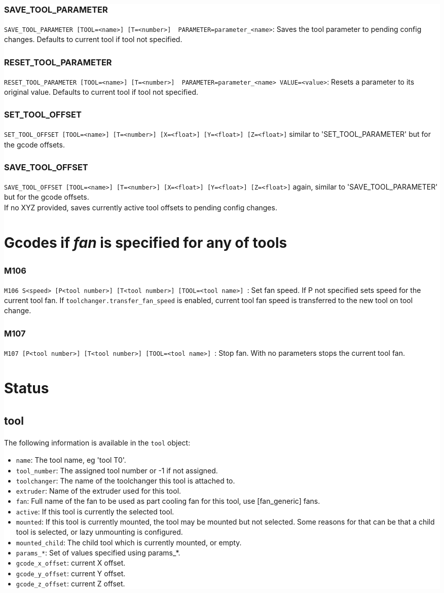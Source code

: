 ### SAVE_TOOL_PARAMETER
`SAVE_TOOL_PARAMETER [TOOL=<name>] [T=<number>]  PARAMETER=parameter_<name>`: 
Saves the tool parameter to pending config changes.
Defaults to current tool if tool not specified.

### RESET_TOOL_PARAMETER
`RESET_TOOL_PARAMETER [TOOL=<name>] [T=<number>]  PARAMETER=parameter_<name> VALUE=<value>`: 
Resets a parameter to its original value.
Defaults to current tool if tool not specified.

### SET_TOOL_OFFSET
`SET_TOOL_OFFSET [TOOL=<name>] [T=<number>] [X=<float>] [Y=<float>] [Z=<float>]`
similar to 'SET_TOOL_PARAMETER' but for the gcode offsets.

### SAVE_TOOL_OFFSET
`SAVE_TOOL_OFFSET [TOOL=<name>] [T=<number>] [X=<float>] [Y=<float>] [Z=<float>]`
again, similar to 'SAVE_TOOL_PARAMETER' but for the gcode offsets.  
If no XYZ provided, saves currently active tool offsets to pending config changes.

# Gcodes if *fan* is specified for any of tools

### M106 
`M106 S<speed> [P<tool number>] [T<tool number>] [TOOL=<tool name>] `: Set fan speed. 
If P not specified sets speed for the current tool fan.
If `toolchanger.transfer_fan_speed` is enabled, current tool fan speed is transferred to the new tool on tool change.

### M107 
`M107 [P<tool number>] [T<tool number>] [TOOL=<tool name>] `: Stop fan.
With no parameters stops the current tool fan.

# Status

## tool

The following information is available in the `tool` object:
 - `name`: The tool name, eg 'tool T0'.
 - `tool_number`: The assigned tool number or -1 if not assigned.
 - `toolchanger`: The name of the toolchanger this tool is attached to. 
 - `extruder`: Name of the extruder used for this tool.
 - `fan`: Full name of the fan to be used as part cooling fan for this tool, use [fan_generic] fans.
 - `active`: If this tool is currently the selected tool.
 - `mounted`: If this tool is currently mounted, the tool may be mounted but
   not selected. Some reasons for that can be that a child tool is selected, or
   lazy unmounting is configured.  
 - `mounted_child`: The child tool which is currently mounted, or empty.
 - `params_*`: Set of values specified using params_*.
 - `gcode_x_offset`: current X offset.
 - `gcode_y_offset`: current Y offset.
 - `gcode_z_offset`: current Z offset.

